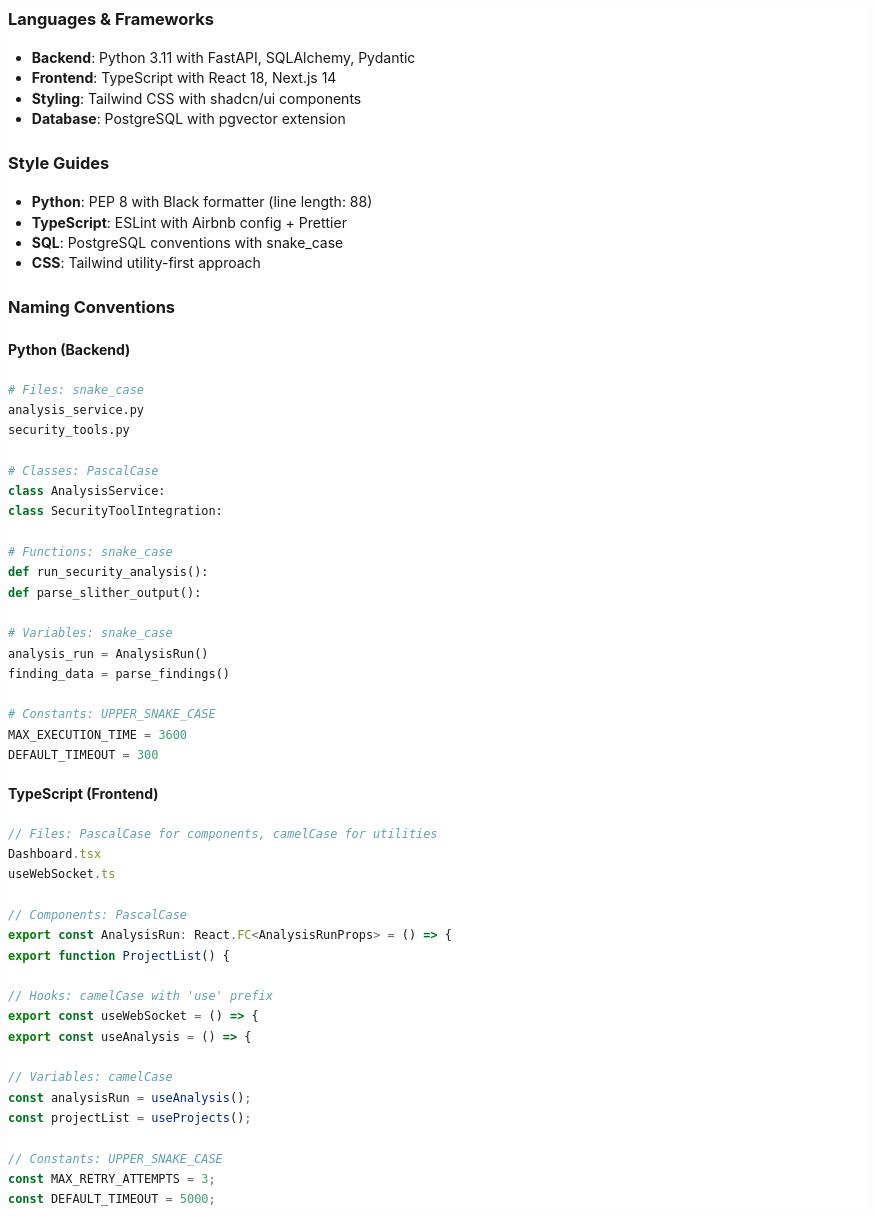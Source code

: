 ### **Languages & Frameworks**
- **Backend**: Python 3.11 with FastAPI, SQLAlchemy, Pydantic
- **Frontend**: TypeScript with React 18, Next.js 14
- **Styling**: Tailwind CSS with shadcn/ui components
- **Database**: PostgreSQL with pgvector extension

### **Style Guides**
- **Python**: PEP 8 with Black formatter (line length: 88)
- **TypeScript**: ESLint with Airbnb config + Prettier
- **SQL**: PostgreSQL conventions with snake_case
- **CSS**: Tailwind utility-first approach

### **Naming Conventions**

#### **Python (Backend)**
```python
# Files: snake_case
analysis_service.py
security_tools.py

# Classes: PascalCase
class AnalysisService:
class SecurityToolIntegration:

# Functions: snake_case
def run_security_analysis():
def parse_slither_output():

# Variables: snake_case
analysis_run = AnalysisRun()
finding_data = parse_findings()

# Constants: UPPER_SNAKE_CASE
MAX_EXECUTION_TIME = 3600
DEFAULT_TIMEOUT = 300
```

#### **TypeScript (Frontend)**
```typescript
// Files: PascalCase for components, camelCase for utilities
Dashboard.tsx
useWebSocket.ts

// Components: PascalCase
export const AnalysisRun: React.FC<AnalysisRunProps> = () => {
export function ProjectList() {

// Hooks: camelCase with 'use' prefix
export const useWebSocket = () => {
export const useAnalysis = () => {

// Variables: camelCase
const analysisRun = useAnalysis();
const projectList = useProjects();

// Constants: UPPER_SNAKE_CASE
const MAX_RETRY_ATTEMPTS = 3;
const DEFAULT_TIMEOUT = 5000;
```
